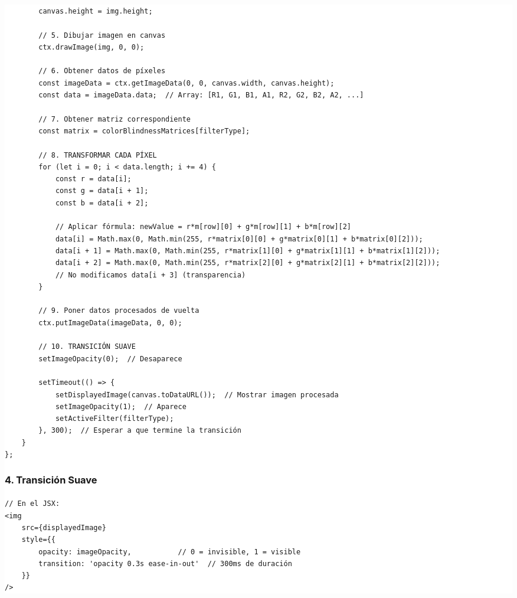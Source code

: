 ```tsx
        canvas.height = img.height;
        
        // 5. Dibujar imagen en canvas
        ctx.drawImage(img, 0, 0);
        
        // 6. Obtener datos de píxeles
        const imageData = ctx.getImageData(0, 0, canvas.width, canvas.height);
        const data = imageData.data;  // Array: [R1, G1, B1, A1, R2, G2, B2, A2, ...]
        
        // 7. Obtener matriz correspondiente
        const matrix = colorBlindnessMatrices[filterType];
        
        // 8. TRANSFORMAR CADA PÍXEL
        for (let i = 0; i < data.length; i += 4) {
            const r = data[i];
            const g = data[i + 1];
            const b = data[i + 2];
            
            // Aplicar fórmula: newValue = r*m[row][0] + g*m[row][1] + b*m[row][2]
            data[i] = Math.max(0, Math.min(255, r*matrix[0][0] + g*matrix[0][1] + b*matrix[0][2]));
            data[i + 1] = Math.max(0, Math.min(255, r*matrix[1][0] + g*matrix[1][1] + b*matrix[1][2]));
            data[i + 2] = Math.max(0, Math.min(255, r*matrix[2][0] + g*matrix[2][1] + b*matrix[2][2]));
            // No modificamos data[i + 3] (transparencia)
        }
        
        // 9. Poner datos procesados de vuelta
        ctx.putImageData(imageData, 0, 0);
        
        // 10. TRANSICIÓN SUAVE
        setImageOpacity(0);  // Desaparece
        
        setTimeout(() => {
            setDisplayedImage(canvas.toDataURL());  // Mostrar imagen procesada
            setImageOpacity(1);  // Aparece
            setActiveFilter(filterType);
        }, 300);  // Esperar a que termine la transición
    }
};
```

### 4. Transición Suave

```tsx
// En el JSX:
<img 
    src={displayedImage} 
    style={{ 
        opacity: imageOpacity,           // 0 = invisible, 1 = visible
        transition: 'opacity 0.3s ease-in-out'  // 300ms de duración
    }}
/>
```
